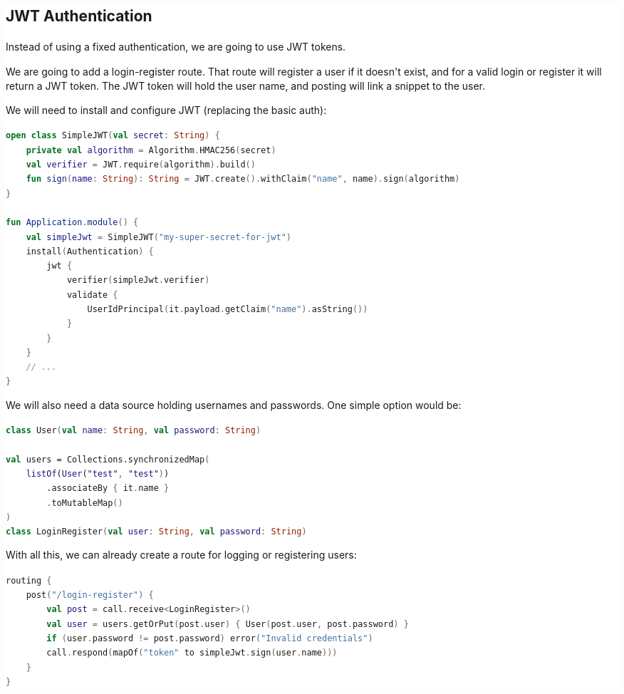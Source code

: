 ## JWT Authentication

Instead of using a fixed authentication, we are going to use JWT tokens.

We are going to add a login-register route. That route will register a user if it doesn't exist,
and for a valid login or register it will return a JWT token.
The JWT token will hold the user name, and posting will link a snippet to the user.

We will need to install and configure JWT (replacing the basic auth):

```kotlin
open class SimpleJWT(val secret: String) {
    private val algorithm = Algorithm.HMAC256(secret)
    val verifier = JWT.require(algorithm).build()
    fun sign(name: String): String = JWT.create().withClaim("name", name).sign(algorithm)
}

fun Application.module() {
    val simpleJwt = SimpleJWT("my-super-secret-for-jwt")
    install(Authentication) {
        jwt {
            verifier(simpleJwt.verifier)
            validate {
                UserIdPrincipal(it.payload.getClaim("name").asString())
            }
        }
    }
    // ...
}
```

We will also need a data source holding usernames and passwords. One simple option would be:

```kotlin
class User(val name: String, val password: String)

val users = Collections.synchronizedMap(
    listOf(User("test", "test"))
        .associateBy { it.name }
        .toMutableMap()
)
class LoginRegister(val user: String, val password: String)

```

With all this, we can already create a route for logging or registering users:

```kotlin
routing {
    post("/login-register") {
        val post = call.receive<LoginRegister>()
        val user = users.getOrPut(post.user) { User(post.user, post.password) }
        if (user.password != post.password) error("Invalid credentials")
        call.respond(mapOf("token" to simpleJwt.sign(user.name)))
    }
}
```
